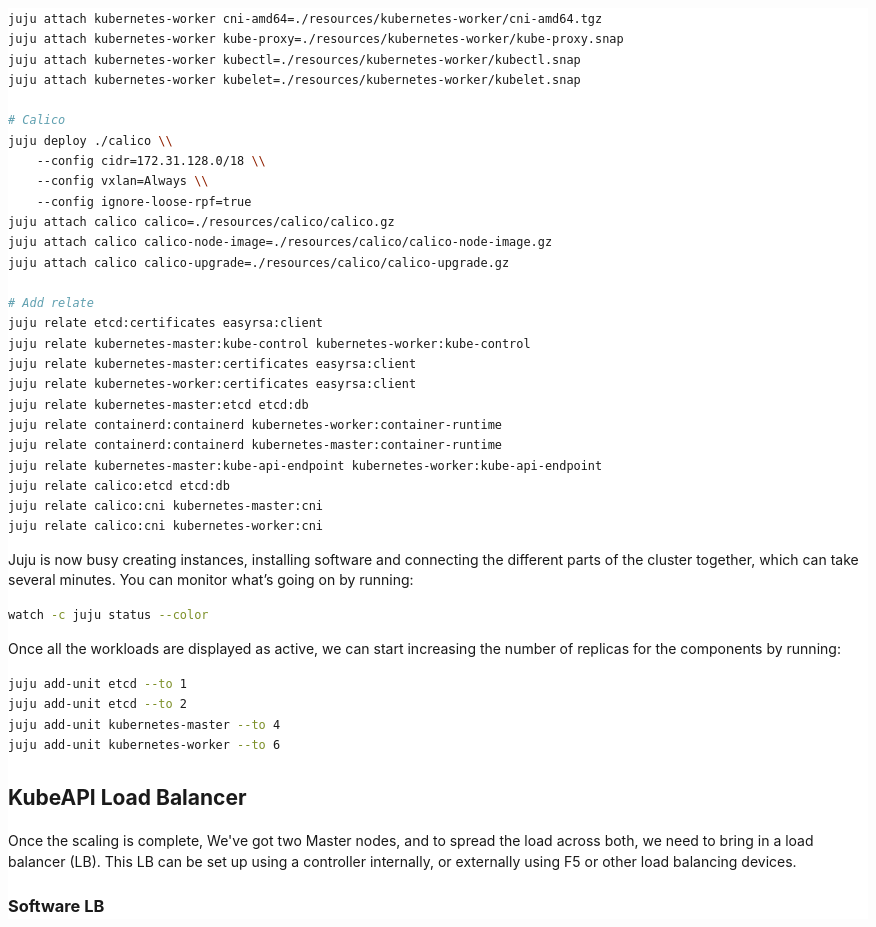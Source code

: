 ```bash
juju attach kubernetes-worker cni-amd64=./resources/kubernetes-worker/cni-amd64.tgz
juju attach kubernetes-worker kube-proxy=./resources/kubernetes-worker/kube-proxy.snap
juju attach kubernetes-worker kubectl=./resources/kubernetes-worker/kubectl.snap
juju attach kubernetes-worker kubelet=./resources/kubernetes-worker/kubelet.snap

# Calico
juju deploy ./calico \\
    --config cidr=172.31.128.0/18 \\
    --config vxlan=Always \\
    --config ignore-loose-rpf=true
juju attach calico calico=./resources/calico/calico.gz
juju attach calico calico-node-image=./resources/calico/calico-node-image.gz
juju attach calico calico-upgrade=./resources/calico/calico-upgrade.gz

# Add relate
juju relate etcd:certificates easyrsa:client
juju relate kubernetes-master:kube-control kubernetes-worker:kube-control
juju relate kubernetes-master:certificates easyrsa:client
juju relate kubernetes-worker:certificates easyrsa:client
juju relate kubernetes-master:etcd etcd:db
juju relate containerd:containerd kubernetes-worker:container-runtime
juju relate containerd:containerd kubernetes-master:container-runtime
juju relate kubernetes-master:kube-api-endpoint kubernetes-worker:kube-api-endpoint
juju relate calico:etcd etcd:db
juju relate calico:cni kubernetes-master:cni
juju relate calico:cni kubernetes-worker:cni
```

Juju is now busy creating instances, installing software and connecting the different parts of the cluster together, which can take several minutes. You can monitor what’s going on by running:

```bash
watch -c juju status --color
```

Once all the workloads are displayed as active, we can start increasing the number of replicas for the components by running:

```bash
juju add-unit etcd --to 1
juju add-unit etcd --to 2
juju add-unit kubernetes-master --to 4
juju add-unit kubernetes-worker --to 6
```

## KubeAPI Load Balancer

Once the scaling is complete, We've got two Master nodes, and to spread the load across both, we need to bring in a load balancer (LB). This LB can be set up using a controller internally, or externally using F5 or other load balancing devices.

### Software LB
